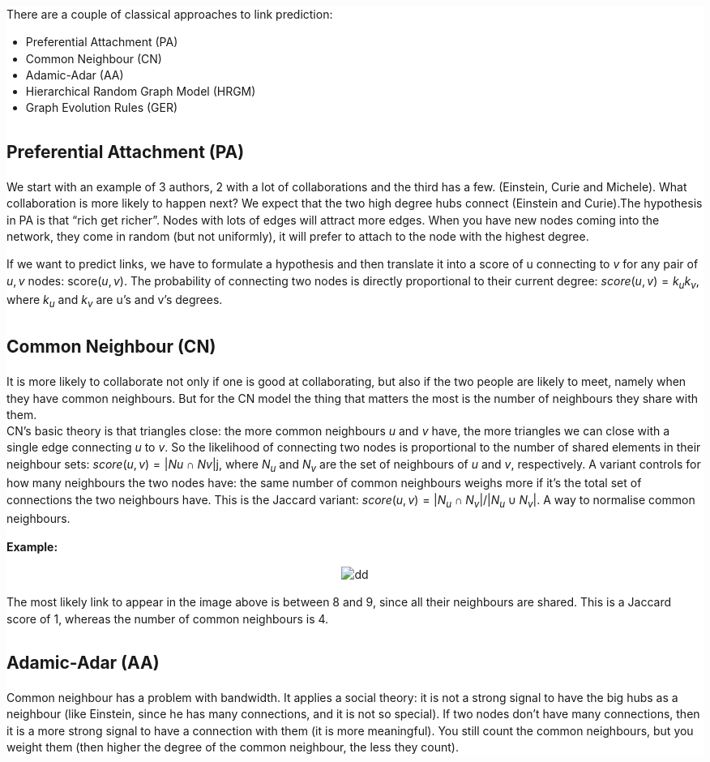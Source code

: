 There are a couple of classical approaches to link prediction:

- Preferential Attachment (PA)
- Common Neighbour (CN)
- Adamic-Adar (AA)
- Hierarchical Random Graph Model (HRGM)
- Graph Evolution Rules (GER)

## Preferential Attachment (PA)

We start with an example of 3 authors, 2 with a lot of collaborations and the third has a few. (Einstein, Curie and Michele). What collaboration is more likely to happen next? We expect that the two high degree hubs connect (Einstein and Curie).The hypothesis in PA is that “rich get richer”. Nodes with lots of edges will attract more edges. When you have new nodes coming into the network, they come in random (but not uniformly), it will prefer to attach to the node with the highest degree. 

If we want to predict links, we have to formulate a hypothesis and then translate it into a score of u connecting to $v$ for any pair of $u, v$ nodes: score$(u, v)$. The probability of connecting two nodes is directly proportional to their current degree: $score(u,v) = k_uk_v$, where $k_u$ and $k_v$ are u’s and v’s degrees.

## Common Neighbour (CN)

It is more likely to collaborate not only if one is good at collaborating, but also if the two people are likely to meet, namely when they have common neighbours. But for the CN model the thing that matters the most is the number of neighbours they share with them.  
CN’s basic theory is that triangles close: the more common neighbours $u$ and $v$ have, the more triangles we can close with a single edge connecting $u$ to $v$. So the likelihood of connecting two nodes is proportional to the number of shared elements in their neighbour sets: $score(u, v) = |Nu \cap Nv|$j, where $N_u$ and $N_v$ are the set of neighbours of $u$ and $v$, respectively. A variant controls for how many neighbours the two nodes have: the same number of common neighbours weighs more if it’s the total set of connections the two neighbours have. This is the Jaccard variant: $score(u, v) =
|N_u \cap N_v|/|N_u \cup N_v|.$ A way to normalise common neighbours. 

**Example:**


<div style="text-align: center;">
    <img src="/Screenshot_2022-10-13_at_10.42.50.png" alt="dd" width="350" height="350">
</div>


The most likely link to appear in the image above is between 8 and 9, since all their neighbours are shared. This is a Jaccard score of 1, whereas the number of common neighbours is 4.

## Adamic-Adar (AA)

Common neighbour has a problem with bandwidth. It applies a social theory: it is not a strong signal to have the big hubs as a neighbour (like Einstein, since he has many connections, and it is not so special). If two nodes don’t have many connections, then it is a more strong signal to have a connection with them (it is more meaningful). You still count the common neighbours, but you weight them (then higher the degree of the common neighbour, the less they count).
